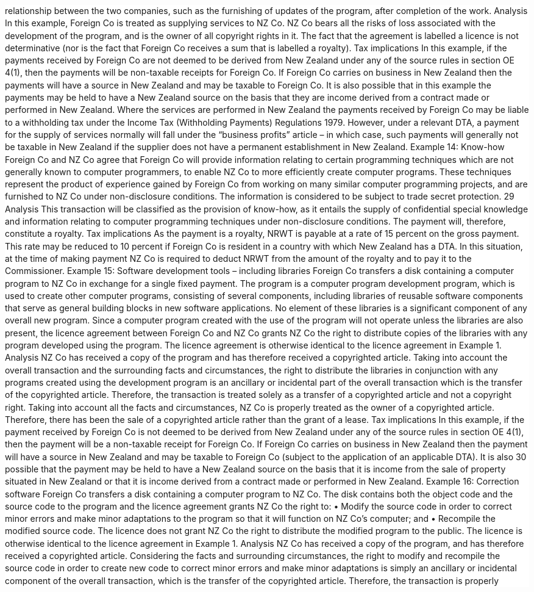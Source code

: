 relationship between the two companies, such as the furnishing of updates of the program, after completion of the work. Analysis In this example, Foreign Co is treated as supplying services to NZ Co. NZ Co bears all the risks of loss associated with the development of the program, and is the owner of all copyright rights in it. The fact that the agreement is labelled a licence is not determinative (nor is the fact that Foreign Co receives a sum that is labelled a royalty). Tax implications In this example, if the payments received by Foreign Co are not deemed to be derived from New Zealand under any of the source rules in section OE 4(1), then the payments will be non-taxable receipts for Foreign Co. If Foreign Co carries on business in New Zealand then the payments will have a source in New Zealand and may be taxable to Foreign Co. It is also possible that in this example the payments may be held to have a New Zealand source on the basis that they are income derived from a contract made or performed in New Zealand. Where the services are performed in New Zealand the payments received by Foreign Co may be liable to a withholding tax under the Income Tax (Withholding Payments) Regulations 1979. However, under a relevant DTA, a payment for the supply of services normally will fall under the “business profits” article – in which case, such payments will generally not be taxable in New Zealand if the supplier does not have a permanent establishment in New Zealand. Example 14: Know-how Foreign Co and NZ Co agree that Foreign Co will provide information relating to certain programming techniques which are not generally known to computer programmers, to enable NZ Co to more efficiently create computer programs. These techniques represent the product of experience gained by Foreign Co from working on many similar computer programming projects, and are furnished to NZ Co under non-disclosure conditions. The information is considered to be subject to trade secret protection. 29 Analysis This transaction will be classified as the provision of know-how, as it entails the supply of confidential special knowledge and information relating to computer programming techniques under non-disclosure conditions. The payment will, therefore, constitute a royalty. Tax implications As the payment is a royalty, NRWT is payable at a rate of 15 percent on the gross payment. This rate may be reduced to 10 percent if Foreign Co is resident in a country with which New Zealand has a DTA. In this situation, at the time of making payment NZ Co is required to deduct NRWT from the amount of the royalty and to pay it to the Commissioner. Example 15: Software development tools – including libraries Foreign Co transfers a disk containing a computer program to NZ Co in exchange for a single fixed payment. The program is a computer program development program, which is used to create other computer programs, consisting of several components, including libraries of reusable software components that serve as general building blocks in new software applications. No element of these libraries is a significant component of any overall new program. Since a computer program created with the use of the program will not operate unless the libraries are also present, the licence agreement between Foreign Co and NZ Co grants NZ Co the right to distribute copies of the libraries with any program developed using the program. The licence agreement is otherwise identical to the licence agreement in Example 1. Analysis NZ Co has received a copy of the program and has therefore received a copyrighted article. Taking into account the overall transaction and the surrounding facts and circumstances, the right to distribute the libraries in conjunction with any programs created using the development program is an ancillary or incidental part of the overall transaction which is the transfer of the copyrighted article. Therefore, the transaction is treated solely as a transfer of a copyrighted article and not a copyright right. Taking into account all the facts and circumstances, NZ Co is properly treated as the owner of a copyrighted article. Therefore, there has been the sale of a copyrighted article rather than the grant of a lease. Tax implications In this example, if the payment received by Foreign Co is not deemed to be derived from New Zealand under any of the source rules in section OE 4(1), then the payment will be a non-taxable receipt for Foreign Co. If Foreign Co carries on business in New Zealand then the payment will have a source in New Zealand and may be taxable to Foreign Co (subject to the application of an applicable DTA). It is also 30 possible that the payment may be held to have a New Zealand source on the basis that it is income from the sale of property situated in New Zealand or that it is income derived from a contract made or performed in New Zealand. Example 16: Correction software Foreign Co transfers a disk containing a computer program to NZ Co. The disk contains both the object code and the source code to the program and the licence agreement grants NZ Co the right to: • Modify the source code in order to correct minor errors and make minor adaptations to the program so that it will function on NZ Co’s computer; and • Recompile the modified source code. The licence does not grant NZ Co the right to distribute the modified program to the public. The licence is otherwise identical to the licence agreement in Example 1. Analysis NZ Co has received a copy of the program, and has therefore received a copyrighted article. Considering the facts and surrounding circumstances, the right to modify and recompile the source code in order to create new code to correct minor errors and make minor adaptations is simply an ancillary or incidental component of the overall transaction, which is the transfer of the copyrighted article. Therefore, the transaction is properly